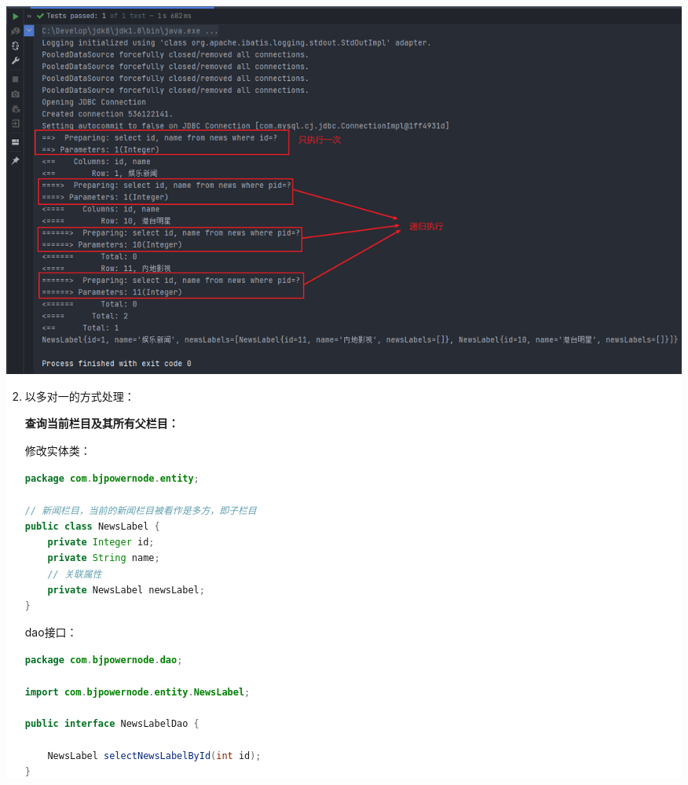    ![image-20210124212227483](assets/image-20210124212227483.png)

2. 以多对一的方式处理：

   **查询当前栏目及其所有父栏目：**

   修改实体类：

   ```java
   package com.bjpowernode.entity;
   
   // 新闻栏目，当前的新闻栏目被看作是多方，即子栏目
   public class NewsLabel {
       private Integer id;
       private String name;
       // 关联属性
       private NewsLabel newsLabel;
   }
   ```

   dao接口：

   ```java
   package com.bjpowernode.dao;
   
   import com.bjpowernode.entity.NewsLabel;
   
   public interface NewsLabelDao {
   
       NewsLabel selectNewsLabelById(int id);
   }
   ```
